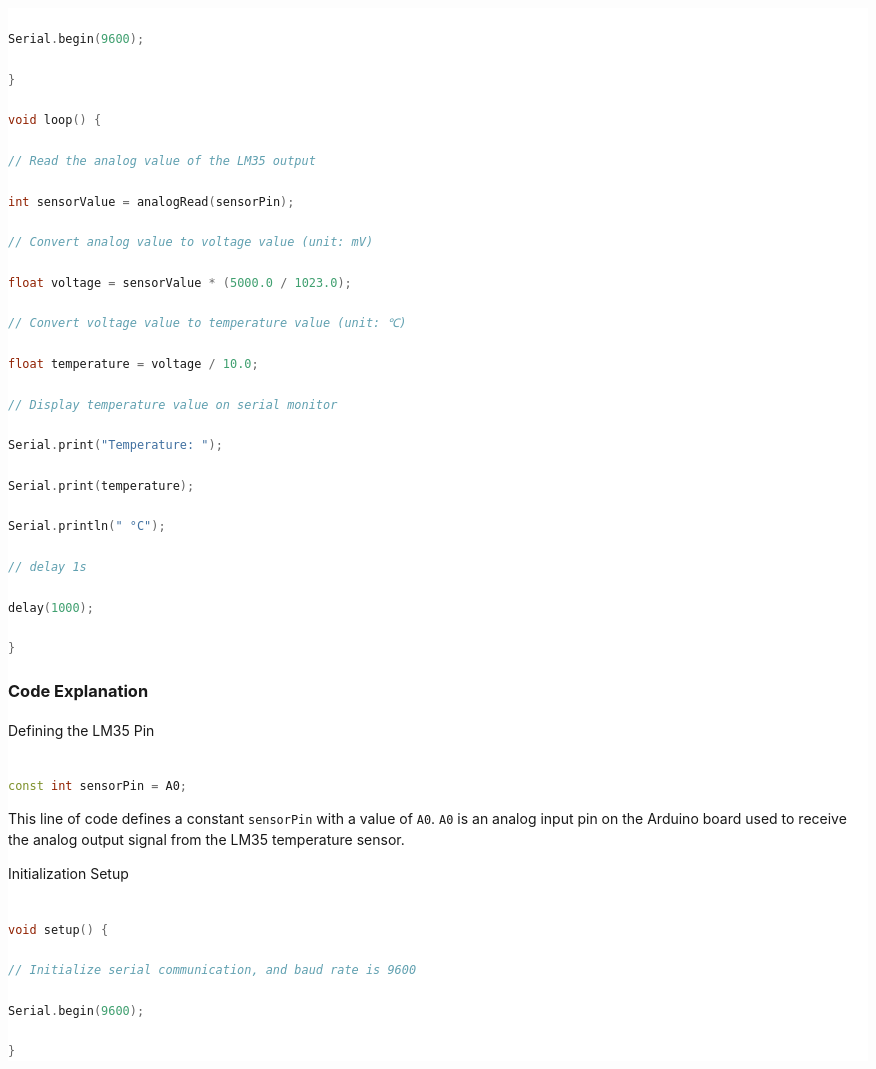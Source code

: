 ```cpp

Serial.begin(9600);

}

void loop() {

// Read the analog value of the LM35 output

int sensorValue = analogRead(sensorPin);

// Convert analog value to voltage value (unit: mV)

float voltage = sensorValue * (5000.0 / 1023.0);

// Convert voltage value to temperature value (unit: ℃)

float temperature = voltage / 10.0;

// Display temperature value on serial monitor

Serial.print("Temperature: ");

Serial.print(temperature);

Serial.println(" °C");

// delay 1s

delay(1000);

}

```

### Code Explanation

Defining the LM35 Pin

```cpp

const int sensorPin = A0;

```

This line of code defines a constant `sensorPin` with a value of `A0`. `A0` is an analog input pin on the Arduino board used to receive the analog output signal from the LM35 temperature sensor.

Initialization Setup

```cpp

void setup() {

// Initialize serial communication, and baud rate is 9600

Serial.begin(9600);

}

```

